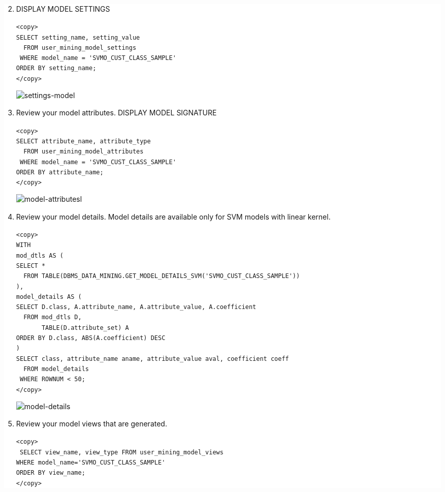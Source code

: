 2. DISPLAY MODEL SETTINGS

    ```
    <copy>
	SELECT setting_name, setting_value
	  FROM user_mining_model_settings
	 WHERE model_name = 'SVMO_CUST_CLASS_SAMPLE'
	ORDER BY setting_name;
    </copy>
    ```

    ![settings-model](../oml4sql-anomaly-detection/images/settings-model.png)

3. Review your model attributes. DISPLAY MODEL SIGNATURE

    ```
    <copy>
	SELECT attribute_name, attribute_type
	  FROM user_mining_model_attributes
	 WHERE model_name = 'SVMO_CUST_CLASS_SAMPLE'
	ORDER BY attribute_name;
    </copy>
    ```

    ![model-attributesl](../oml4sql-anomaly-detection/images/model-attributes.png)

4. Review your model details. Model details are available only for SVM models with linear kernel.

    ```
    <copy>
	WITH
	mod_dtls AS (
	SELECT *
	  FROM TABLE(DBMS_DATA_MINING.GET_MODEL_DETAILS_SVM('SVMO_CUST_CLASS_SAMPLE'))
	),
	model_details AS (
	SELECT D.class, A.attribute_name, A.attribute_value, A.coefficient
	  FROM mod_dtls D,
		   TABLE(D.attribute_set) A
	ORDER BY D.class, ABS(A.coefficient) DESC
	)
	SELECT class, attribute_name aname, attribute_value aval, coefficient coeff
	  FROM model_details
	 WHERE ROWNUM < 50;
    </copy>
    ```

    ![model-details](../oml4sql-anomaly-detection/images/model-details.png)

5. Review your model views that are generated.

    ```
    <copy>
	 SELECT view_name, view_type FROM user_mining_model_views
	WHERE model_name='SVMO_CUST_CLASS_SAMPLE'
	ORDER BY view_name;
    </copy>
    ```
